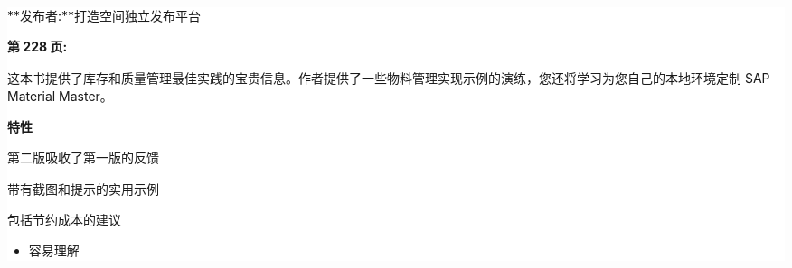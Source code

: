 **发布者:**打造空间独立发布平台

**第 228 页:**

这本书提供了库存和质量管理最佳实践的宝贵信息。作者提供了一些物料管理实现示例的演练，您还将学习为您自己的本地环境定制 SAP Material Master。

**特性**

第二版吸收了第一版的反馈

带有截图和提示的实用示例

包括节约成本的建议

*   容易理解